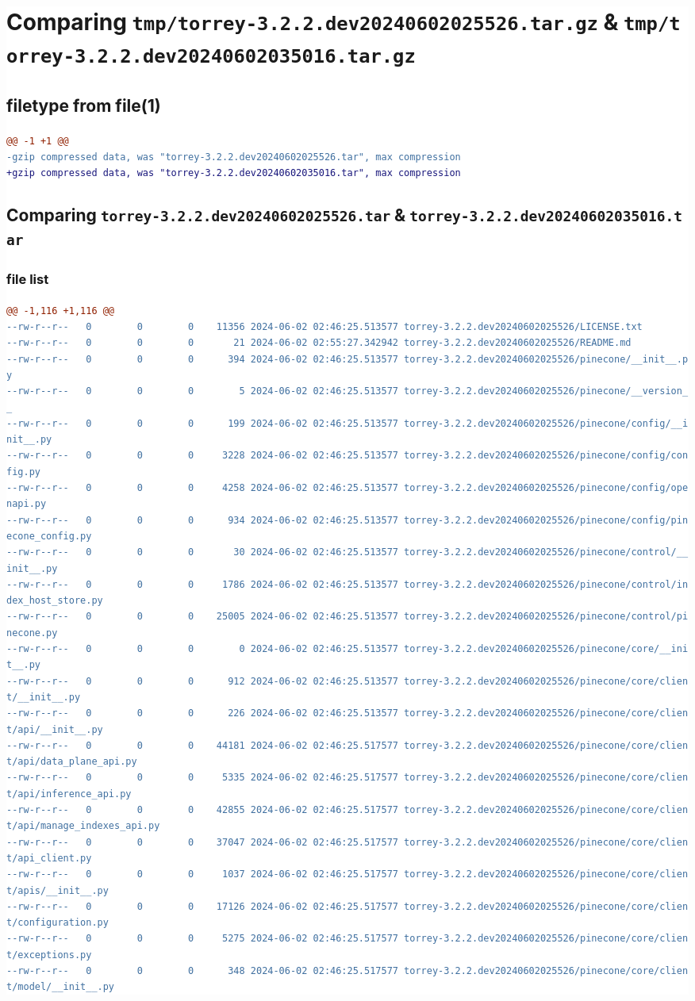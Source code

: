 # Comparing `tmp/torrey-3.2.2.dev20240602025526.tar.gz` & `tmp/torrey-3.2.2.dev20240602035016.tar.gz`

## filetype from file(1)

```diff
@@ -1 +1 @@
-gzip compressed data, was "torrey-3.2.2.dev20240602025526.tar", max compression
+gzip compressed data, was "torrey-3.2.2.dev20240602035016.tar", max compression
```

## Comparing `torrey-3.2.2.dev20240602025526.tar` & `torrey-3.2.2.dev20240602035016.tar`

### file list

```diff
@@ -1,116 +1,116 @@
--rw-r--r--   0        0        0    11356 2024-06-02 02:46:25.513577 torrey-3.2.2.dev20240602025526/LICENSE.txt
--rw-r--r--   0        0        0       21 2024-06-02 02:55:27.342942 torrey-3.2.2.dev20240602025526/README.md
--rw-r--r--   0        0        0      394 2024-06-02 02:46:25.513577 torrey-3.2.2.dev20240602025526/pinecone/__init__.py
--rw-r--r--   0        0        0        5 2024-06-02 02:46:25.513577 torrey-3.2.2.dev20240602025526/pinecone/__version__
--rw-r--r--   0        0        0      199 2024-06-02 02:46:25.513577 torrey-3.2.2.dev20240602025526/pinecone/config/__init__.py
--rw-r--r--   0        0        0     3228 2024-06-02 02:46:25.513577 torrey-3.2.2.dev20240602025526/pinecone/config/config.py
--rw-r--r--   0        0        0     4258 2024-06-02 02:46:25.513577 torrey-3.2.2.dev20240602025526/pinecone/config/openapi.py
--rw-r--r--   0        0        0      934 2024-06-02 02:46:25.513577 torrey-3.2.2.dev20240602025526/pinecone/config/pinecone_config.py
--rw-r--r--   0        0        0       30 2024-06-02 02:46:25.513577 torrey-3.2.2.dev20240602025526/pinecone/control/__init__.py
--rw-r--r--   0        0        0     1786 2024-06-02 02:46:25.513577 torrey-3.2.2.dev20240602025526/pinecone/control/index_host_store.py
--rw-r--r--   0        0        0    25005 2024-06-02 02:46:25.513577 torrey-3.2.2.dev20240602025526/pinecone/control/pinecone.py
--rw-r--r--   0        0        0        0 2024-06-02 02:46:25.513577 torrey-3.2.2.dev20240602025526/pinecone/core/__init__.py
--rw-r--r--   0        0        0      912 2024-06-02 02:46:25.513577 torrey-3.2.2.dev20240602025526/pinecone/core/client/__init__.py
--rw-r--r--   0        0        0      226 2024-06-02 02:46:25.513577 torrey-3.2.2.dev20240602025526/pinecone/core/client/api/__init__.py
--rw-r--r--   0        0        0    44181 2024-06-02 02:46:25.517577 torrey-3.2.2.dev20240602025526/pinecone/core/client/api/data_plane_api.py
--rw-r--r--   0        0        0     5335 2024-06-02 02:46:25.517577 torrey-3.2.2.dev20240602025526/pinecone/core/client/api/inference_api.py
--rw-r--r--   0        0        0    42855 2024-06-02 02:46:25.517577 torrey-3.2.2.dev20240602025526/pinecone/core/client/api/manage_indexes_api.py
--rw-r--r--   0        0        0    37047 2024-06-02 02:46:25.517577 torrey-3.2.2.dev20240602025526/pinecone/core/client/api_client.py
--rw-r--r--   0        0        0     1037 2024-06-02 02:46:25.517577 torrey-3.2.2.dev20240602025526/pinecone/core/client/apis/__init__.py
--rw-r--r--   0        0        0    17126 2024-06-02 02:46:25.517577 torrey-3.2.2.dev20240602025526/pinecone/core/client/configuration.py
--rw-r--r--   0        0        0     5275 2024-06-02 02:46:25.517577 torrey-3.2.2.dev20240602025526/pinecone/core/client/exceptions.py
--rw-r--r--   0        0        0      348 2024-06-02 02:46:25.517577 torrey-3.2.2.dev20240602025526/pinecone/core/client/model/__init__.py
```